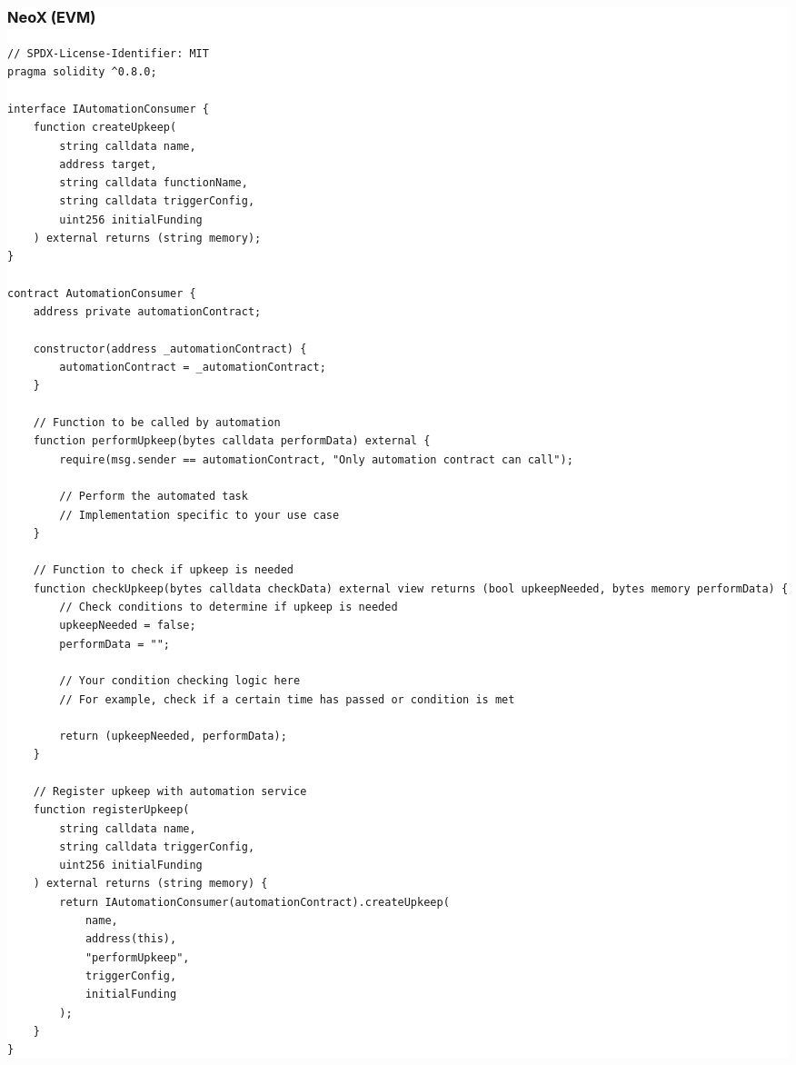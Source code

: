 ### NeoX (EVM)

```solidity
// SPDX-License-Identifier: MIT
pragma solidity ^0.8.0;

interface IAutomationConsumer {
    function createUpkeep(
        string calldata name,
        address target,
        string calldata functionName,
        string calldata triggerConfig,
        uint256 initialFunding
    ) external returns (string memory);
}

contract AutomationConsumer {
    address private automationContract;
    
    constructor(address _automationContract) {
        automationContract = _automationContract;
    }
    
    // Function to be called by automation
    function performUpkeep(bytes calldata performData) external {
        require(msg.sender == automationContract, "Only automation contract can call");
        
        // Perform the automated task
        // Implementation specific to your use case
    }
    
    // Function to check if upkeep is needed
    function checkUpkeep(bytes calldata checkData) external view returns (bool upkeepNeeded, bytes memory performData) {
        // Check conditions to determine if upkeep is needed
        upkeepNeeded = false;
        performData = "";
        
        // Your condition checking logic here
        // For example, check if a certain time has passed or condition is met
        
        return (upkeepNeeded, performData);
    }
    
    // Register upkeep with automation service
    function registerUpkeep(
        string calldata name,
        string calldata triggerConfig,
        uint256 initialFunding
    ) external returns (string memory) {
        return IAutomationConsumer(automationContract).createUpkeep(
            name,
            address(this),
            "performUpkeep",
            triggerConfig,
            initialFunding
        );
    }
}
```
